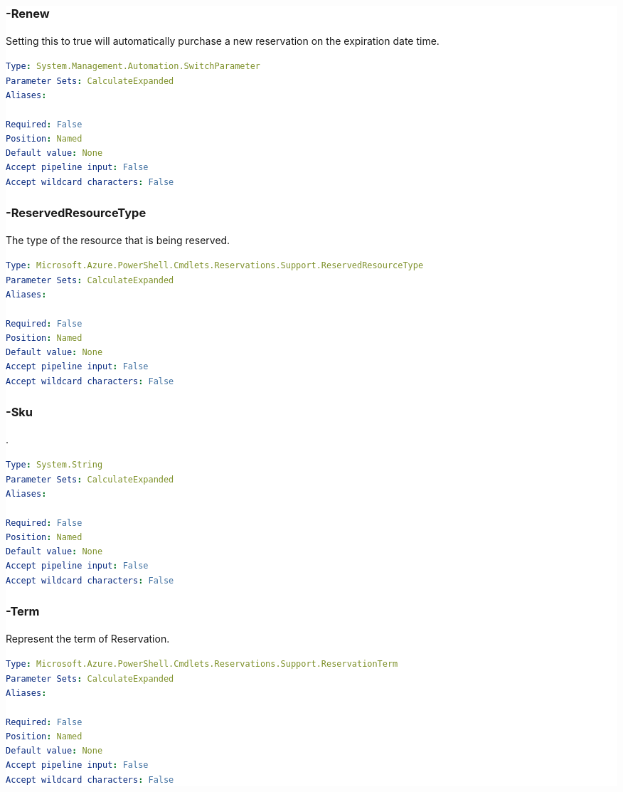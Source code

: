 ### -Renew
Setting this to true will automatically purchase a new reservation on the expiration date time.

```yaml
Type: System.Management.Automation.SwitchParameter
Parameter Sets: CalculateExpanded
Aliases:

Required: False
Position: Named
Default value: None
Accept pipeline input: False
Accept wildcard characters: False
```

### -ReservedResourceType
The type of the resource that is being reserved.

```yaml
Type: Microsoft.Azure.PowerShell.Cmdlets.Reservations.Support.ReservedResourceType
Parameter Sets: CalculateExpanded
Aliases:

Required: False
Position: Named
Default value: None
Accept pipeline input: False
Accept wildcard characters: False
```

### -Sku
.

```yaml
Type: System.String
Parameter Sets: CalculateExpanded
Aliases:

Required: False
Position: Named
Default value: None
Accept pipeline input: False
Accept wildcard characters: False
```

### -Term
Represent the term of Reservation.

```yaml
Type: Microsoft.Azure.PowerShell.Cmdlets.Reservations.Support.ReservationTerm
Parameter Sets: CalculateExpanded
Aliases:

Required: False
Position: Named
Default value: None
Accept pipeline input: False
Accept wildcard characters: False
```
